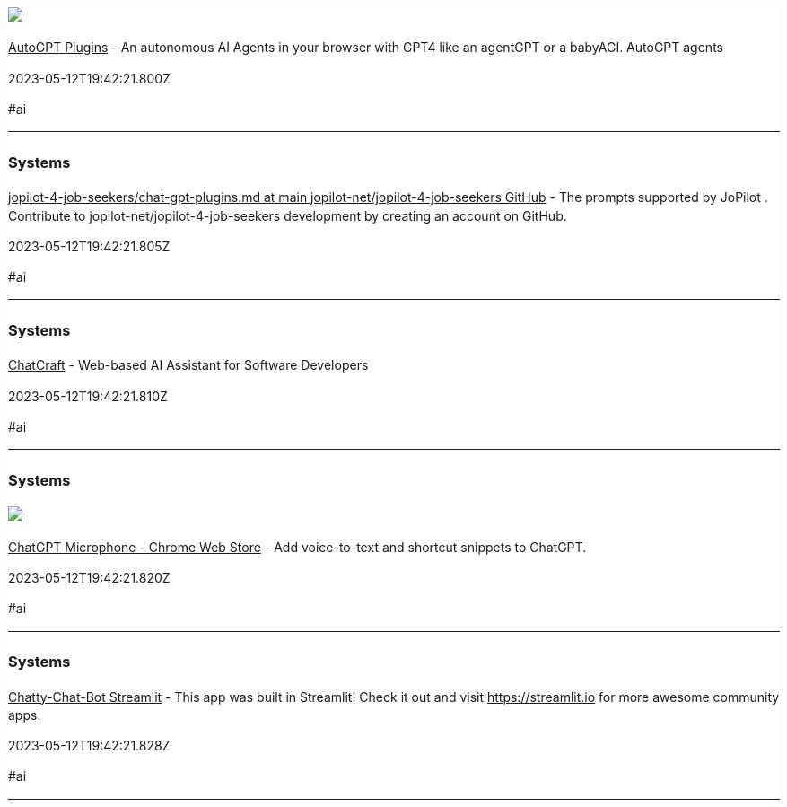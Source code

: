 ![](https://ph-files.imgix.net/9b4c843d-9fd4-4775-b40f-0d12d7d45720.png?auto=compress&codec=mozjpeg&cs=strip&auto=format&fit=max&dpr=2)

[AutoGPT Plugins](https://autogpt-plugins.thesamur.ai) - An autonomous AI Agents in your browser with GPT4 like an agentGPT or a babyAGI. AutoGPT agents

2023-05-12T19:42:21.800Z

#ai

---

### Systems

[jopilot-4-job-seekers/chat-gpt-plugins.md at main jopilot-net/jopilot-4-job-seekers GitHub](https://github.com/jopilot-net/jopilot-4-job-seekers/blob/main/chat-gpt-plugins.md?ref=producthunt) - The prompts supported by JoPilot . Contribute to jopilot-net/jopilot-4-job-seekers development by creating an account on GitHub.

2023-05-12T19:42:21.805Z

#ai

---

### Systems

[ChatCraft](https://chatcraft.org) - Web-based AI Assistant for Software Developers

2023-05-12T19:42:21.810Z

#ai

---

### Systems

![](https://lh3.googleusercontent.com/jS4MWGfRdNRFzZPZ7bTL980OzB-TBxtoU_AbuDvHNM0FeTsv500MZ88pkupPg34FIuFEeC0mUEOymsScgW-0r0MBww=w128-h128-e365-rj-sc0x00ffffff)

[ChatGPT Microphone - Chrome Web Store](https://chrome.google.com/webstore/detail/chatgpt-microphone/kpnejlajlhnpfphbhgfipmlogplmidin) - Add voice-to-text and shortcut snippets to ChatGPT.

2023-05-12T19:42:21.820Z

#ai

---

### Systems

[Chatty-Chat-Bot Streamlit](https://pdfanalyser.streamlit.app) - This app was built in Streamlit! Check it out and visit https://streamlit.io for more awesome community apps.

2023-05-12T19:42:21.828Z

#ai

---
